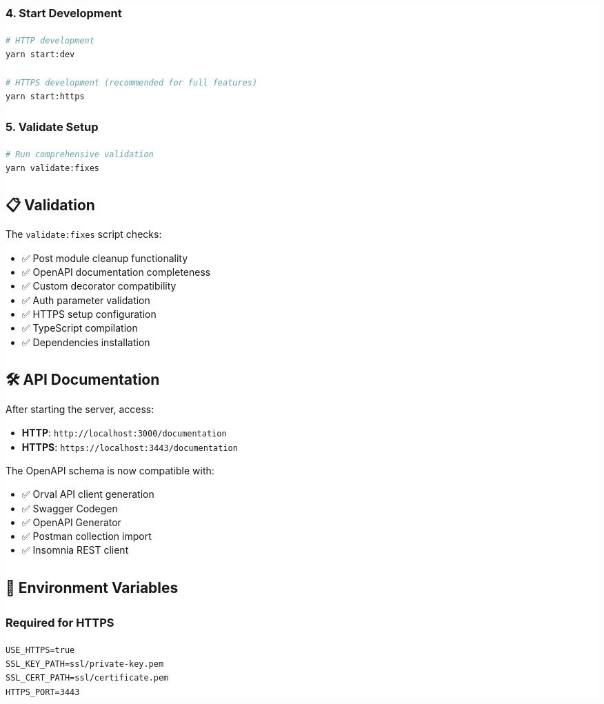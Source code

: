 ### 4. Start Development

```bash
# HTTP development
yarn start:dev

# HTTPS development (recommended for full features)
yarn start:https
```

### 5. Validate Setup

```bash
# Run comprehensive validation
yarn validate:fixes
```

## 📋 Validation

The `validate:fixes` script checks:

- ✅ Post module cleanup functionality
- ✅ OpenAPI documentation completeness
- ✅ Custom decorator compatibility
- ✅ Auth parameter validation
- ✅ HTTPS setup configuration
- ✅ TypeScript compilation
- ✅ Dependencies installation

## 🛠 API Documentation

After starting the server, access:

- **HTTP**: `http://localhost:3000/documentation`
- **HTTPS**: `https://localhost:3443/documentation`

The OpenAPI schema is now compatible with:

- ✅ Orval API client generation
- ✅ Swagger Codegen
- ✅ OpenAPI Generator
- ✅ Postman collection import
- ✅ Insomnia REST client

## 🔧 Environment Variables

### Required for HTTPS

```env
USE_HTTPS=true
SSL_KEY_PATH=ssl/private-key.pem
SSL_CERT_PATH=ssl/certificate.pem
HTTPS_PORT=3443
```
